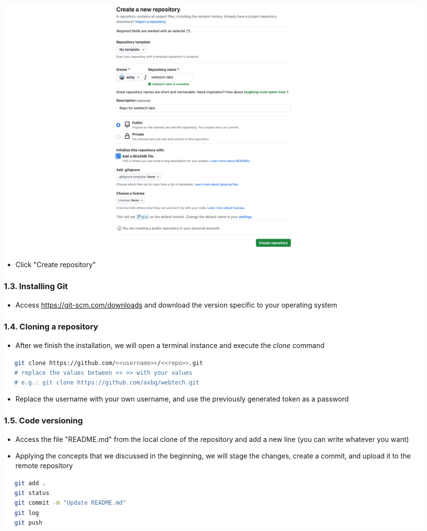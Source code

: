  ![GitHub New Repo](./assets/2.github_repo.png)
- Click "Create repository"

### 1.3. Installing Git
- Access https://git-scm.com/downloads and download the version specific to your operating system

### 1.4. Cloning a repository
- After we finish the installation, we will open a terminal instance and execute the *clone* command
 ```bash
    git clone https://github.com/<<username>>/<<repo>>.git
    # replace the values between << >> with your values
    # e.g.: git clone https://github.com/axbg/webtech.git
 ```
- Replace the username with your own username, and use the previously generated token as a password

### 1.5. Code versioning
- Access the file "README.md" from the local clone of the repository and add a new line (you can write whatever you want)

- Applying the concepts that we discussed in the beginning, we will stage the changes, create a commit, and upload it to the remote repository
 ```bash
    git add .
    git status
    git commit -m "Update README.md"
    git log
    git push
 ```
